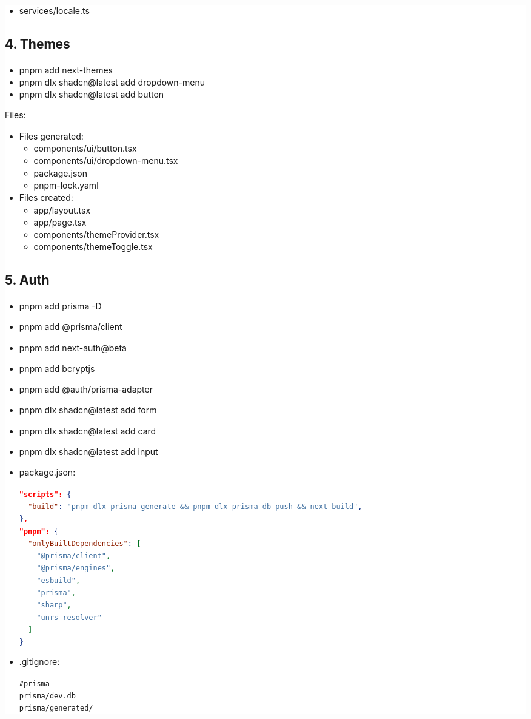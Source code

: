   - services/locale.ts

## 4. Themes

- pnpm add next-themes
- pnpm dlx shadcn@latest add dropdown-menu
- pnpm dlx shadcn@latest add button

Files:

- Files generated:
  - components/ui/button.tsx
  - components/ui/dropdown-menu.tsx
  - package.json
  - pnpm-lock.yaml
- Files created:
  - app/layout.tsx
  - app/page.tsx
  - components/themeProvider.tsx
  - components/themeToggle.tsx

## 5. Auth

- pnpm add prisma -D
- pnpm add @prisma/client
- pnpm add next-auth@beta
- pnpm add bcryptjs
- pnpm add @auth/prisma-adapter
- pnpm dlx shadcn@latest add form
- pnpm dlx shadcn@latest add card
- pnpm dlx shadcn@latest add input
- package.json:

  ```json
  "scripts": {
    "build": "pnpm dlx prisma generate && pnpm dlx prisma db push && next build",
  },
  "pnpm": {
    "onlyBuiltDependencies": [
      "@prisma/client",
      "@prisma/engines",
      "esbuild",
      "prisma",
      "sharp",
      "unrs-resolver"
    ]
  }
  ```

- .gitignore:

  ```.gitignore
  #prisma
  prisma/dev.db
  prisma/generated/
  ```
